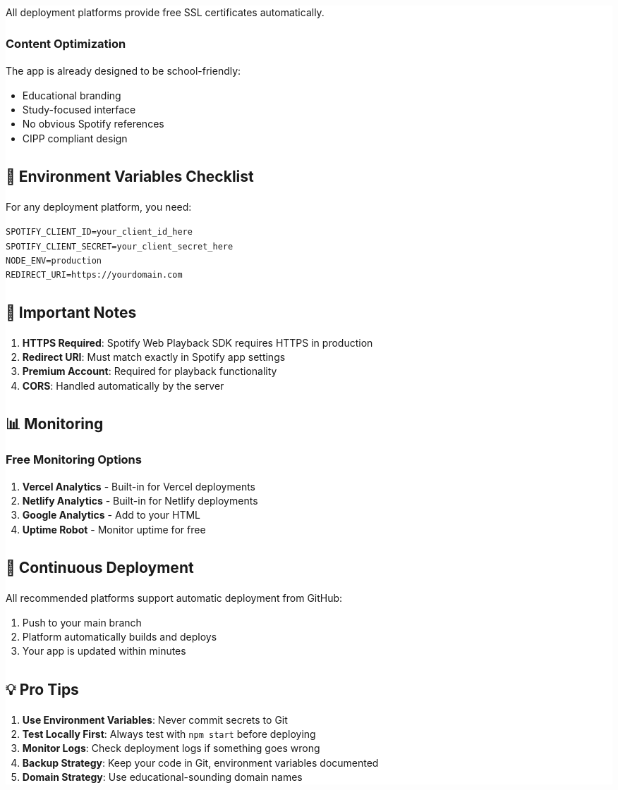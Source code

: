 All deployment platforms provide free SSL certificates automatically.

### Content Optimization

The app is already designed to be school-friendly:
- Educational branding
- Study-focused interface
- No obvious Spotify references
- CIPP compliant design

## 🔧 Environment Variables Checklist

For any deployment platform, you need:

```env
SPOTIFY_CLIENT_ID=your_client_id_here
SPOTIFY_CLIENT_SECRET=your_client_secret_here
NODE_ENV=production
REDIRECT_URI=https://yourdomain.com
```

## 🚨 Important Notes

1. **HTTPS Required**: Spotify Web Playback SDK requires HTTPS in production
2. **Redirect URI**: Must match exactly in Spotify app settings
3. **Premium Account**: Required for playback functionality
4. **CORS**: Handled automatically by the server

## 📊 Monitoring

### Free Monitoring Options

1. **Vercel Analytics** - Built-in for Vercel deployments
2. **Netlify Analytics** - Built-in for Netlify deployments
3. **Google Analytics** - Add to your HTML
4. **Uptime Robot** - Monitor uptime for free

## 🔄 Continuous Deployment

All recommended platforms support automatic deployment from GitHub:

1. Push to your main branch
2. Platform automatically builds and deploys
3. Your app is updated within minutes

## 💡 Pro Tips

1. **Use Environment Variables**: Never commit secrets to Git
2. **Test Locally First**: Always test with `npm start` before deploying
3. **Monitor Logs**: Check deployment logs if something goes wrong
4. **Backup Strategy**: Keep your code in Git, environment variables documented
5. **Domain Strategy**: Use educational-sounding domain names
